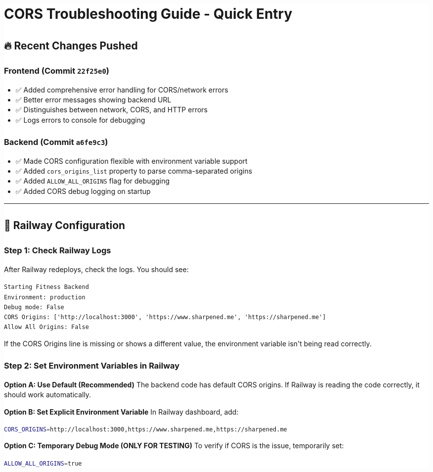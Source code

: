# CORS Troubleshooting Guide - Quick Entry

## 🔥 Recent Changes Pushed

### Frontend (Commit `22f25e0`)
- ✅ Added comprehensive error handling for CORS/network errors
- ✅ Better error messages showing backend URL
- ✅ Distinguishes between network, CORS, and HTTP errors
- ✅ Logs errors to console for debugging

### Backend (Commit `a6fe9c3`)
- ✅ Made CORS configuration flexible with environment variable support
- ✅ Added `cors_origins_list` property to parse comma-separated origins
- ✅ Added `ALLOW_ALL_ORIGINS` flag for debugging
- ✅ Added CORS debug logging on startup

---

## 🚀 Railway Configuration

### Step 1: Check Railway Logs
After Railway redeploys, check the logs. You should see:

```
Starting Fitness Backend
Environment: production
Debug mode: False
CORS Origins: ['http://localhost:3000', 'https://www.sharpened.me', 'https://sharpened.me']
Allow All Origins: False
```

If the CORS Origins line is missing or shows a different value, the environment variable isn't being read correctly.

### Step 2: Set Environment Variables in Railway

**Option A: Use Default (Recommended)**
The backend code has default CORS origins. If Railway is reading the code correctly, it should work automatically.

**Option B: Set Explicit Environment Variable**
In Railway dashboard, add:

```bash
CORS_ORIGINS=http://localhost:3000,https://www.sharpened.me,https://sharpened.me
```

**Option C: Temporary Debug Mode (ONLY FOR TESTING)**
To verify if CORS is the issue, temporarily set:

```bash
ALLOW_ALL_ORIGINS=true
```
